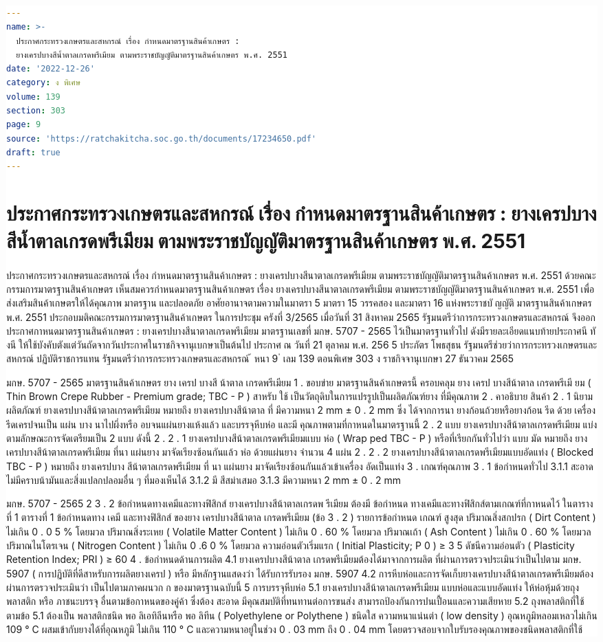```yaml
---
name: >-
  ประกาศกระทรวงเกษตรและสหกรณ์ เรื่อง กำหนดมาตรฐานสินค้าเกษตร :
  ยางเครปบางสีน้ำตาลเกรดพรีเมียม ตามพระราชบัญญัติมาตรฐานสินค้าเกษตร พ.ศ. 2551
date: '2022-12-26'
category: ง พิเศษ
volume: 139
section: 303
page: 9
source: 'https://ratchakitcha.soc.go.th/documents/17234650.pdf'
draft: true
---
```


# ประกาศกระทรวงเกษตรและสหกรณ์ เรื่อง กำหนดมาตรฐานสินค้าเกษตร : ยางเครปบางสีน้ำตาลเกรดพรีเมียม ตามพระราชบัญญัติมาตรฐานสินค้าเกษตร พ.ศ. 2551

ประกาศกระทรวงเกษตรและสหกรณ์ เรื่อง กำหนดมาตรฐานสินค้าเกษตร : ยางเครปบางสีนาตาลเกรดพรีเมียม ตามพระราชบัญญัติมาตรฐานสินค้าเกษตร พ.ศ. 2551 ด้วยคณะกรรมการมาตรฐานสินค้าเกษตร เห็นสมควรกำหนดมาตรฐานสินค้าเกษตร เรื่อง ยางเครปบางสีนาตาลเกรดพรีเมียม ตามพระราชบัญญัติมาตรฐานสินค้าเกษตร พ.ศ. 2551 เพื่อส่งเสริมสินค้าเกษตรให้ได้คุณภาพ มาตรฐาน และปลอดภัย อาศัยอานาจตามความในมาตรา 5 มาตรา 15 วรรคสอง และมาตรา 16 แห่งพระราชบั ญญัติ มาตรฐานสินค้าเกษตร พ.ศ. 2551 ประกอบมติคณะกรรมการมาตรฐานสินค้าเกษตร ในการประชุม ครังที่ 3/2565 เมื่อวันที่ 31 สิงหาคม 2565 รัฐมนตรีว่าการกระทรวงเกษตรและสหกรณ์ จึงออกประกาศกาหนดมาตรฐานสินค้าเกษตร : ยางเครปบางสีนาตาลเกรดพรีเมียม มาตรฐานเลขที่ มกษ. 5707 - 2565 ไว้เป็นมาตรฐานทั่วไป ดังมีรายละเอียดแนบท้ายประกาศนี ทั งนี ให้ใช้บังคับตังแต่วันถัดจากวันประกาศในราชกิจจานุเบกษาเป็นต้นไป ประกาศ ณ วันที่ 21 ตุลาคม พ.ศ. 256 5 ประภัตร โพธสุธน รัฐมนตรีช่วยว่าการกระทรวงเกษตรและสหกรณ์ ปฏิบัติราชการแทน รัฐมนตรีว่าการกระทรวงเกษตรและสหกรณ์ ้ หนา 9 ่ เลม 139 ตอนพิเศษ 303 ง ราชกิจจานุเบกษา 27 ธันวาคม 2565

มกษ. 5707 - 2565 มาตรฐานสินค้าเกษตร ยาง เครป บางสี น้าตาล เกรดพรีเมียม 1 . ขอบข่าย มาตรฐานสินค้าเกษตรนี้ ครอบคลุม ยาง เครป บางสีน้าตาล เกรดพรีเมี ยม ( Thin Brown Crepe Rubber - Premium grade; TBC - P ) สาหรับ ใช้ เป็นวัตถุดิบในการแปรรูปเป็นผลิตภัณฑ์ยาง ที่มีคุณภาพ 2 . คาอธิบาย สินค้า 2 . 1 นิยาม ผลิตภัณฑ์ ยางเครปบางสีน้าตาลเกรดพรีเมียม หมายถึง ยางเครปบางสีน้าตาล ที่ มีความหนา 2 mm ± 0 . 2 mm ซึ่ง ได้จากการนา ยางก้อนถ้วยหรือยางก้อน รีด ด้วย เครื่องรีดเครปจนเป็น แผ่น บาง นาไปผึ่งหรือ อบจนแผ่นยางแห้งแล้ว และบรรจุหีบห่อ และมี คุณภาพตามที่กาหนดในมาตรฐานนี้ 2 . 2 แบบ ยางเครปบางสีน้าตาลเกรดพรีเมียม แบ่งตามลักษณะการจัดเตรียมเป็น 2 แบบ ดังนี้ 2 . 2 . 1 ยางเครปบางสีน้าตาลเกรดพรีเมียมแบบ ห่อ ( Wrap ped TBC - P ) หรือที่เรียกกันทั่วไปว่า แบบ มัด หมายถึง ยางเครปบางสีน้าตาลเกรดพรีเมียม ที่นา แผ่นยาง มาจัดเรียงซ้อนกันแล้ว ห่อ ด้วยแผ่นยาง จำนวน 4 แผ่น 2 . 2 . 2 ยางเครปบางสีน้าตาลเกรดพรีเมียมแบบอัดแท่ง ( Blocked TBC - P ) หมายถึง ยางเครปบาง สีน้าตาลเกรดพรีเมียม ที่ นา แผ่นยาง มาจัดเรียงซ้อนกันแล้วเข้าเครื่อง อัดเป็นแท่ง 3 . เกณฑ์คุณภาพ 3 . 1 ข้อกำหนดทั่วไป 3.1.1 สะอาด ไม่มีคราบน้ามันและสิ่งแปลกปลอมอื่น ๆ ที่มองเห็นได้ 3.1.2 มี สีสม่าเสมอ 3.1.3 มีความหนา 2 mm ± 0 . 2 mm

มกษ. 5707 - 2565 2 3 . 2 ข้อกำหนดทางเคมีและทางฟิสิกส์ ยางเครปบางสีน้าตาลเกรดพ รีเมียม ต้องมี ข้อกำหนด ทางเคมีและทางฟิสิกส์ตามเกณฑ์ที่กาหนดไว้ ในตารางที่ 1 ตารางที่ 1 ข้อกำหนดทาง เคมี และทางฟิสิกส์ ของยาง เครปบางสีน้าตาล เกรดพรีเมียม (ข้อ 3 . 2 ) รายการข้อกำหนด เกณฑ์ สูงสุด ปริมาณสิ่งสกปรก ( Dirt Content ) ไม่เกิน 0 . 0 5 % โดยมวล ปริมาณสิ่งระเหย ( Volatile Matter Content ) ไม่เกิน 0 . 60 % โดยมวล ปริมาณเถ้า ( Ash Content ) ไม่เกิน 0 . 60 % โดยมวล ปริมาณไนโตรเจน ( Nitrogen Content ) ไม่เกิน 0 .6 0 % โดยมวล ความอ่อนตัวเริ่มแรก ( Initial Plasticity; P 0 ) ≥ 3 5 ดัชนีความอ่อนตัว ( Plasticity Retention Index; PRI ) ≥ 60 4 . ข้อกำหนดด้านการผลิต 4.1 ยางเครปบางสีน้าตาล เกรดพรีเมียมต้องได้มาจากการผลิต ที่ผ่านการตรวจประเมินว่าเป็นไปตาม มกษ. 5907 ( การปฏิบัติที่ดีสาหรับการผลิตยางเครป ) หรือ มีหลักฐานแสดงว่า ได้รับการรับรอง มกษ. 5907 4.2 การหีบห่อและการจัดเก็บยางเครปบางสีน้าตาลเกรดพรีเมียมต้อง ผ่านการตรวจประเมินว่า เป็นไปตามภาคผนวก ก ของมาตรฐานฉบับนี้ 5 การบรรจุหีบห่อ 5.1 ยางเครปบางสีน้าตาลเกรดพรีเมียม แบบห่อและแบบอัดแท่ง ให้ห่อหุ้มด้วยถุงพลาสติก หรือ ภาชนะบรรจุ อื่นตามข้อกาหนดของคู่ค้า ซึ่งต้อง สะอาด มีคุณสมบัติที่ทนทานต่อการขนส่ง สามารถป้องกันการปนเปื้อนและความเสียหาย 5.2 ถุงพลาสติกที่ใช้ ตามข้อ 5.1 ต้องเป็น พลาสติกชนิด พอ ลิเอทิลีนหรือ พอ ลิทีน ( Polyethylene or Polythene ) ชนิดใส ความหนาแน่นต่า ( low density ) อุณหภูมิหลอมเหลวไม่เกิน 109 ° C ผสมเข้ากับยางได้ที่อุณหภูมิ ไม่เกิน 110 ° C และความหนาอยู่ในช่วง 0 . 03 mm ถึง 0 . 04 mm โดยตรวจสอบจากใบรับรองคุณภาพของชนิดพลาสติกที่ใช้
